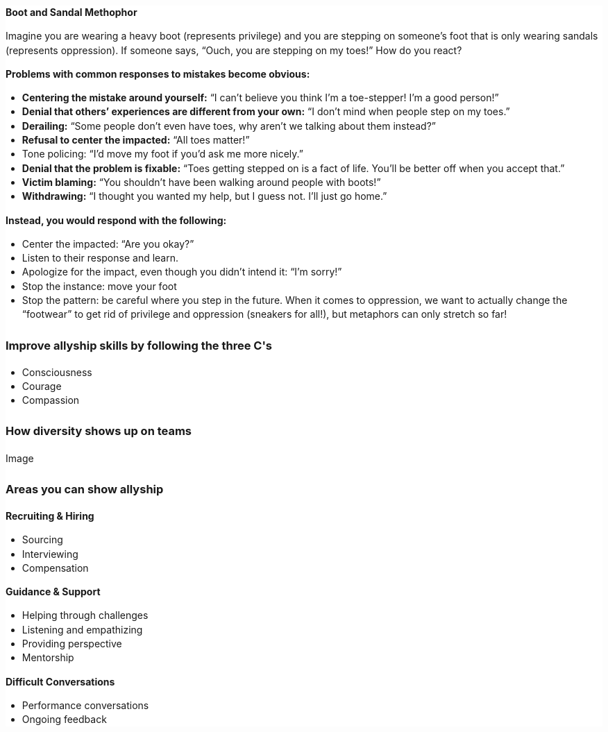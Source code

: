 **Boot and Sandal Methophor**

Imagine you are wearing a heavy boot (represents privilege) and you are stepping on someone’s foot that is only wearing sandals (represents oppression). If someone says, “Ouch, you are stepping on my toes!” How do you react? 

**Problems with common responses to mistakes become obvious:**

- **Centering the mistake around yourself:** “I can’t believe you think I’m a toe-stepper! I’m a good person!”
- **Denial that others’ experiences are different from your own:** “I don’t mind when people step on my toes.”
- **Derailing:** “Some people don’t even have toes, why aren’t we talking about them instead?”
- **Refusal to center the impacted:** “All toes matter!”
- Tone policing: “I’d move my foot if you’d ask me more nicely.”
- **Denial that the problem is fixable:** “Toes getting stepped on is a fact of life. You’ll be better off when you accept that.”
- **Victim blaming:** “You shouldn’t have been walking around people with boots!”
- **Withdrawing:** “I thought you wanted my help, but I guess not. I’ll just go home.”

**Instead, you would respond with the following:**

- Center the impacted: “Are you okay?”
- Listen to their response and learn.
- Apologize for the impact, even though you didn’t intend it: “I’m sorry!”
- Stop the instance: move your foot
- Stop the pattern: be careful where you step in the future. When it comes to oppression, we want to actually change the “footwear” to get rid of privilege and oppression (sneakers for all!), but metaphors can only stretch so far! 

### Improve allyship skills by following the three C's
- Consciousness
- Courage
- Compassion

### How diversity shows up on teams
Image

### Areas you can show allyship

**Recruiting & Hiring** 
- Sourcing 
- Interviewing 
- Compensation 

**Guidance & Support**
- Helping through challenges 
- Listening and empathizing 
- Providing perspective 
- Mentorship 

**Difficult Conversations**  
- Performance conversations 
- Ongoing feedback
